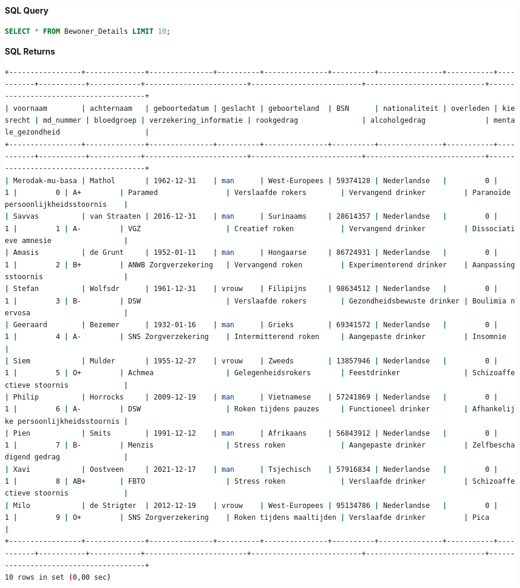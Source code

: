 **SQL Query**

```sql
SELECT * FROM Bewoner_Details LIMIT 10;
```

**SQL Returns**

```bash
+-----------------+--------------+---------------+----------+---------------+----------+---------------+-----------+-----------+-----------+------------+------------------------+--------------------------+----------------------------+---------------------------------------+
| voornaam        | achternaam   | geboortedatum | geslacht | geboorteland  | BSN      | nationaliteit | overleden | kiesrecht | md_nummer | bloedgroep | verzekering_informatie | rookgedrag               | alcoholgedrag              | mentale_gezondheid                    |
+-----------------+--------------+---------------+----------+---------------+----------+---------------+-----------+-----------+-----------+------------+------------------------+--------------------------+----------------------------+---------------------------------------+
| Merodak-mu-basa | Mathol       | 1962-12-31    | man      | West-Europees | 59374128 | Nederlandse   |         0 |         1 |         0 | A+         | Paramed                | Verslaafde rokers        | Vervangend drinker         | Paranoïde persoonlijkheidsstoornis    |
| Savvas          | van Straaten | 2016-12-31    | man      | Surinaams     | 28614357 | Nederlandse   |         0 |         1 |         1 | A-         | VGZ                    | Creatief roken           | Vervangend drinker         | Dissociatieve amnesie                 |
| Amasis          | de Grunt     | 1952-01-11    | man      | Hongaarse     | 86724931 | Nederlandse   |         0 |         1 |         2 | B+         | ANWB Zorgverzekering   | Vervangend roken         | Experimenterend drinker    | Aanpassingsstoornis                   |
| Stefan          | Wolfsdr      | 1961-12-31    | vrouw    | Filipijns     | 98634512 | Nederlandse   |         0 |         1 |         3 | B-         | DSW                    | Verslaafde rokers        | Gezondheidsbewuste drinker | Boulimia nervosa                      |
| Geeraard        | Bezemer      | 1932-01-16    | man      | Grieks        | 69341572 | Nederlandse   |         0 |         1 |         4 | A-         | SNS Zorgverzekering    | Intermitterend roken     | Aangepaste drinker         | Insomnie                              |
| Siem            | Mulder       | 1955-12-27    | vrouw    | Zweeds        | 13857946 | Nederlandse   |         0 |         1 |         5 | O+         | Achmea                 | Gelegenheidsrokers       | Feestdrinker               | Schizoaffectieve stoornis             |
| Philip          | Horrocks     | 2009-12-19    | man      | Vietnamese    | 57241869 | Nederlandse   |         0 |         1 |         6 | A-         | DSW                    | Roken tijdens pauzes     | Functioneel drinker        | Afhankelijke persoonlijkheidsstoornis |
| Pien            | Smits        | 1991-12-12    | man      | Afrikaans     | 56843912 | Nederlandse   |         0 |         1 |         7 | B-         | Menzis                 | Stress roken             | Aangepaste drinker         | Zelfbeschadigend gedrag               |
| Xavi            | Oostveen     | 2021-12-17    | man      | Tsjechisch    | 57916834 | Nederlandse   |         0 |         1 |         8 | AB+        | FBTO                   | Stress roken             | Verslaafde drinker         | Schizoaffectieve stoornis             |
| Milo            | de Strigter  | 2012-12-19    | vrouw    | West-Europees | 95134786 | Nederlandse   |         0 |         1 |         9 | O+         | SNS Zorgverzekering    | Roken tijdens maaltijden | Verslaafde drinker         | Pica                                  |
+-----------------+--------------+---------------+----------+---------------+----------+---------------+-----------+-----------+-----------+------------+------------------------+--------------------------+----------------------------+---------------------------------------+
10 rows in set (0,00 sec)
```
